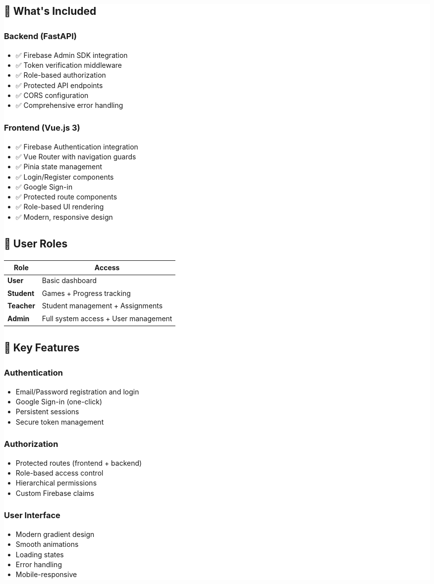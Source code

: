 ## 🎯 What's Included

### Backend (FastAPI)
- ✅ Firebase Admin SDK integration
- ✅ Token verification middleware
- ✅ Role-based authorization
- ✅ Protected API endpoints
- ✅ CORS configuration
- ✅ Comprehensive error handling

### Frontend (Vue.js 3)
- ✅ Firebase Authentication integration
- ✅ Vue Router with navigation guards
- ✅ Pinia state management
- ✅ Login/Register components
- ✅ Google Sign-in
- ✅ Protected route components
- ✅ Role-based UI rendering
- ✅ Modern, responsive design

## 👥 User Roles

| Role | Access |
|------|--------|
| **User** | Basic dashboard |
| **Student** | Games + Progress tracking |
| **Teacher** | Student management + Assignments |
| **Admin** | Full system access + User management |

## 🔑 Key Features

### Authentication
- Email/Password registration and login
- Google Sign-in (one-click)
- Persistent sessions
- Secure token management

### Authorization
- Protected routes (frontend + backend)
- Role-based access control
- Hierarchical permissions
- Custom Firebase claims

### User Interface
- Modern gradient design
- Smooth animations
- Loading states
- Error handling
- Mobile-responsive
